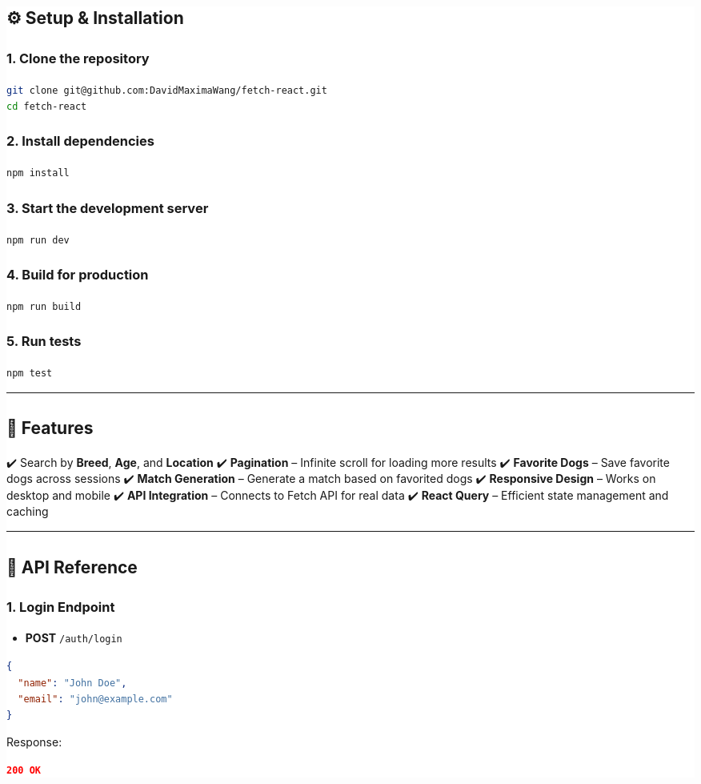 
## ⚙️ **Setup & Installation**
### 1. **Clone the repository**
```sh
git clone git@github.com:DavidMaximaWang/fetch-react.git
cd fetch-react
```

### 2. **Install dependencies**
```sh
npm install
```

### 3. **Start the development server**
```sh
npm run dev
```

### 4. **Build for production**
```sh
npm run build
```

### 5. **Run tests**
```sh
npm test
```

---

## 🌟 **Features**
✔️ Search by **Breed**, **Age**, and **Location**
✔️ **Pagination** – Infinite scroll for loading more results
✔️ **Favorite Dogs** – Save favorite dogs across sessions
✔️ **Match Generation** – Generate a match based on favorited dogs
✔️ **Responsive Design** – Works on desktop and mobile
✔️ **API Integration** – Connects to Fetch API for real data
✔️ **React Query** – Efficient state management and caching

---

## 🚦 **API Reference**
### **1. Login Endpoint**
- **POST** `/auth/login`
```json
{
  "name": "John Doe",
  "email": "john@example.com"
}
```
Response:
```json
200 OK
```

